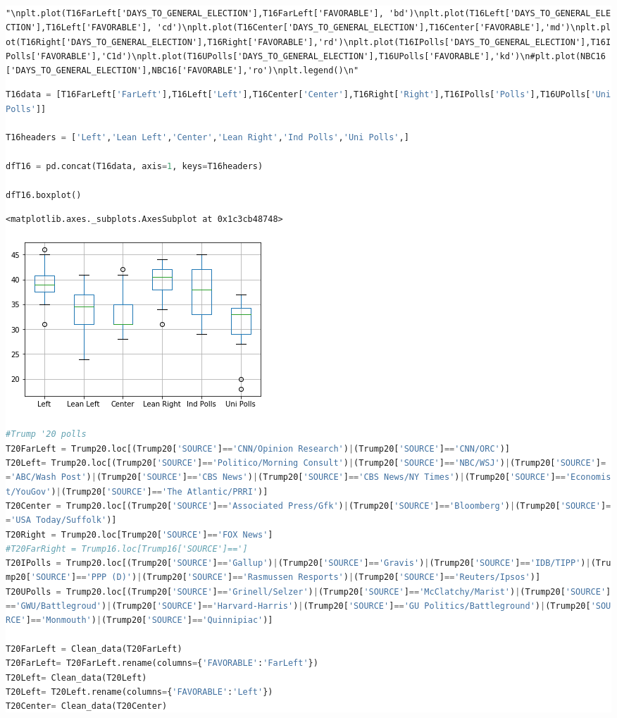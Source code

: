 


    "\nplt.plot(T16FarLeft['DAYS_TO_GENERAL_ELECTION'],T16FarLeft['FAVORABLE'], 'bd')\nplt.plot(T16Left['DAYS_TO_GENERAL_ELECTION'],T16Left['FAVORABLE'], 'cd')\nplt.plot(T16Center['DAYS_TO_GENERAL_ELECTION'],T16Center['FAVORABLE'],'md')\nplt.plot(T16Right['DAYS_TO_GENERAL_ELECTION'],T16Right['FAVORABLE'],'rd')\nplt.plot(T16IPolls['DAYS_TO_GENERAL_ELECTION'],T16IPolls['FAVORABLE'],'C1d')\nplt.plot(T16UPolls['DAYS_TO_GENERAL_ELECTION'],T16UPolls['FAVORABLE'],'kd')\n#plt.plot(NBC16['DAYS_TO_GENERAL_ELECTION'],NBC16['FAVORABLE'],'ro')\nplt.legend()\n"




```python
T16data = [T16FarLeft['FarLeft'],T16Left['Left'],T16Center['Center'],T16Right['Right'],T16IPolls['Polls'],T16UPolls['Uni Polls']]

T16headers = ['Left','Lean Left','Center','Lean Right','Ind Polls','Uni Polls',]

dfT16 = pd.concat(T16data, axis=1, keys=T16headers)

dfT16.boxplot()
```




    <matplotlib.axes._subplots.AxesSubplot at 0x1c3cb48748>




![png](output_8_1.png)



```python
#Trump '20 polls
T20FarLeft = Trump20.loc[(Trump20['SOURCE']=='CNN/Opinion Research')|(Trump20['SOURCE']=='CNN/ORC')]
T20Left= Trump20.loc[(Trump20['SOURCE']=='Politico/Morning Consult')|(Trump20['SOURCE']=='NBC/WSJ')|(Trump20['SOURCE']=='ABC/Wash Post')|(Trump20['SOURCE']=='CBS News')|(Trump20['SOURCE']=='CBS News/NY Times')|(Trump20['SOURCE']=='Economist/YouGov')|(Trump20['SOURCE']=='The Atlantic/PRRI')]
T20Center = Trump20.loc[(Trump20['SOURCE']=='Associated Press/Gfk')|(Trump20['SOURCE']=='Bloomberg')|(Trump20['SOURCE']=='USA Today/Suffolk')]
T20Right = Trump20.loc[Trump20['SOURCE']=='FOX News']
#T20FarRight = Trump16.loc[Trump16['SOURCE']==']
T20IPolls = Trump20.loc[(Trump20['SOURCE']=='Gallup')|(Trump20['SOURCE']=='Gravis')|(Trump20['SOURCE']=='IDB/TIPP')|(Trump20['SOURCE']=='PPP (D)')|(Trump20['SOURCE']=='Rasmussen Resports')|(Trump20['SOURCE']=='Reuters/Ipsos')]
T20UPolls = Trump20.loc[(Trump20['SOURCE']=='Grinell/Selzer')|(Trump20['SOURCE']=='McClatchy/Marist')|(Trump20['SOURCE']=='GWU/Battlegroud')|(Trump20['SOURCE']=='Harvard-Harris')|(Trump20['SOURCE']=='GU Politics/Battleground')|(Trump20['SOURCE']=='Monmouth')|(Trump20['SOURCE']=='Quinnipiac')]

T20FarLeft = Clean_data(T20FarLeft)
T20FarLeft= T20FarLeft.rename(columns={'FAVORABLE':'FarLeft'})
T20Left= Clean_data(T20Left)
T20Left= T20Left.rename(columns={'FAVORABLE':'Left'})
T20Center= Clean_data(T20Center)
```